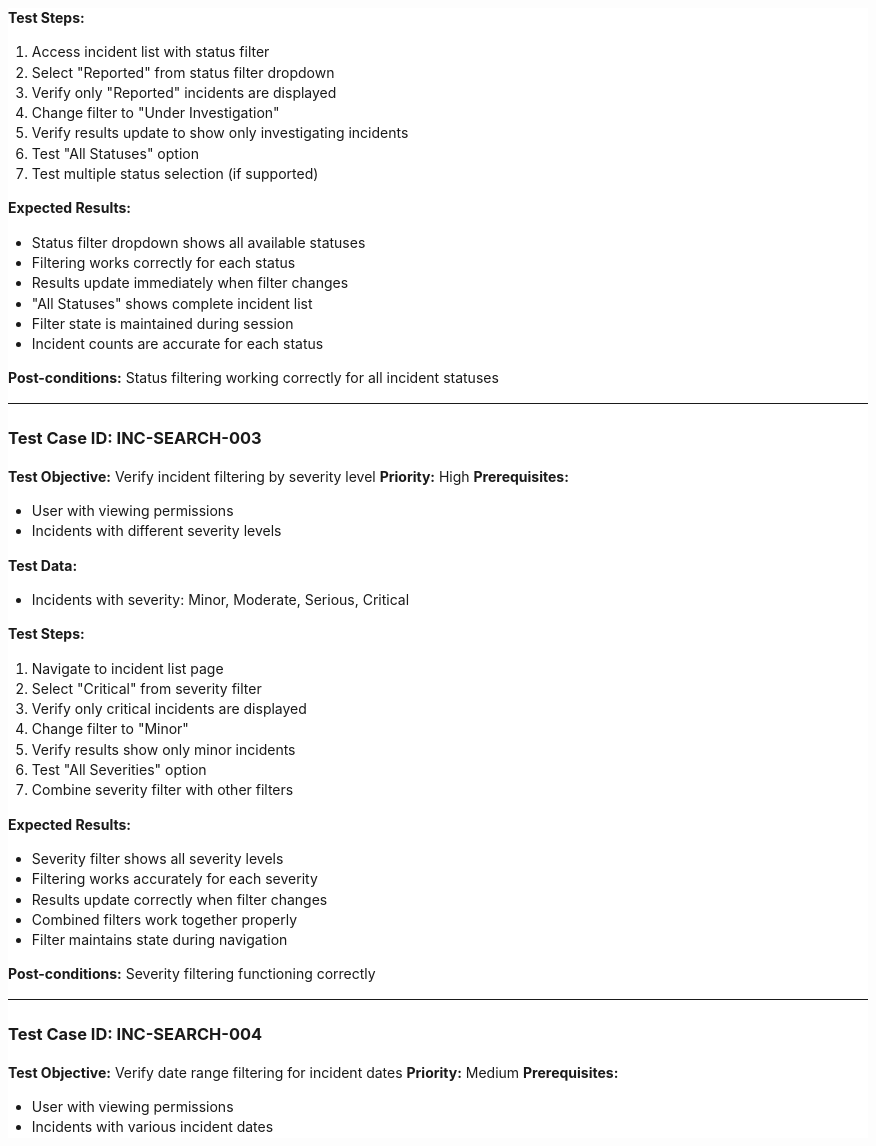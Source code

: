**Test Steps:**
1. Access incident list with status filter
2. Select "Reported" from status filter dropdown
3. Verify only "Reported" incidents are displayed
4. Change filter to "Under Investigation"
5. Verify results update to show only investigating incidents
6. Test "All Statuses" option
7. Test multiple status selection (if supported)

**Expected Results:**
- Status filter dropdown shows all available statuses
- Filtering works correctly for each status
- Results update immediately when filter changes
- "All Statuses" shows complete incident list
- Filter state is maintained during session
- Incident counts are accurate for each status

**Post-conditions:** Status filtering working correctly for all incident statuses

---

### Test Case ID: INC-SEARCH-003
**Test Objective:** Verify incident filtering by severity level
**Priority:** High
**Prerequisites:** 
- User with viewing permissions
- Incidents with different severity levels

**Test Data:**
- Incidents with severity: Minor, Moderate, Serious, Critical

**Test Steps:**
1. Navigate to incident list page
2. Select "Critical" from severity filter
3. Verify only critical incidents are displayed
4. Change filter to "Minor"
5. Verify results show only minor incidents
6. Test "All Severities" option
7. Combine severity filter with other filters

**Expected Results:**
- Severity filter shows all severity levels
- Filtering works accurately for each severity
- Results update correctly when filter changes
- Combined filters work together properly
- Filter maintains state during navigation

**Post-conditions:** Severity filtering functioning correctly

---

### Test Case ID: INC-SEARCH-004
**Test Objective:** Verify date range filtering for incident dates
**Priority:** Medium
**Prerequisites:** 
- User with viewing permissions
- Incidents with various incident dates
